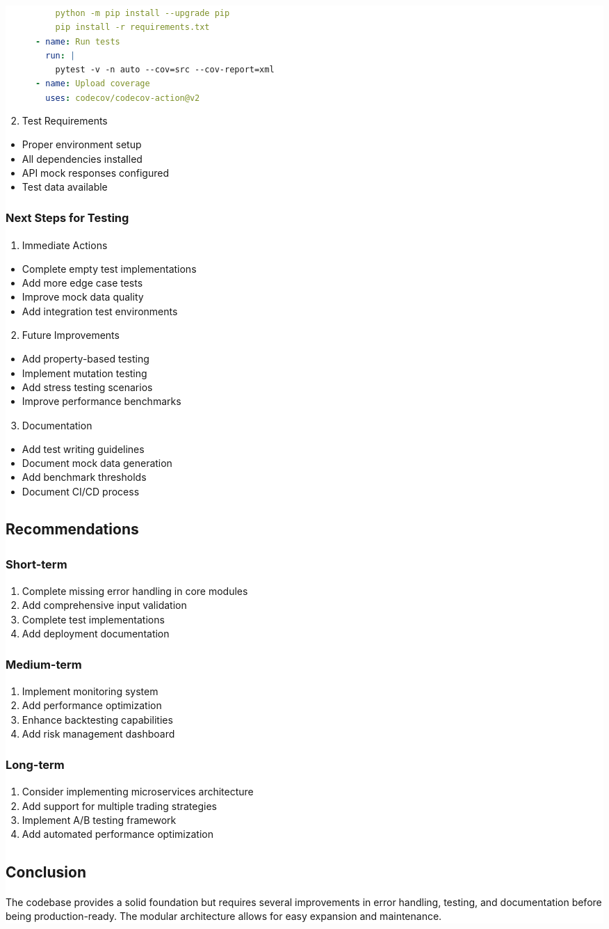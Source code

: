 ```yaml
          python -m pip install --upgrade pip
          pip install -r requirements.txt
      - name: Run tests
        run: |
          pytest -v -n auto --cov=src --cov-report=xml
      - name: Upload coverage
        uses: codecov/codecov-action@v2
```

2. Test Requirements
- Proper environment setup
- All dependencies installed
- API mock responses configured
- Test data available

### Next Steps for Testing

1. Immediate Actions
- Complete empty test implementations
- Add more edge case tests
- Improve mock data quality
- Add integration test environments

2. Future Improvements
- Add property-based testing
- Implement mutation testing
- Add stress testing scenarios
- Improve performance benchmarks

3. Documentation
- Add test writing guidelines
- Document mock data generation
- Add benchmark thresholds
- Document CI/CD process

## Recommendations

### Short-term
1. Complete missing error handling in core modules
2. Add comprehensive input validation
3. Complete test implementations
4. Add deployment documentation

### Medium-term
1. Implement monitoring system
2. Add performance optimization
3. Enhance backtesting capabilities
4. Add risk management dashboard

### Long-term
1. Consider implementing microservices architecture
2. Add support for multiple trading strategies
3. Implement A/B testing framework
4. Add automated performance optimization

## Conclusion
The codebase provides a solid foundation but requires several improvements in error handling, testing, and documentation before being production-ready. The modular architecture allows for easy expansion and maintenance.
